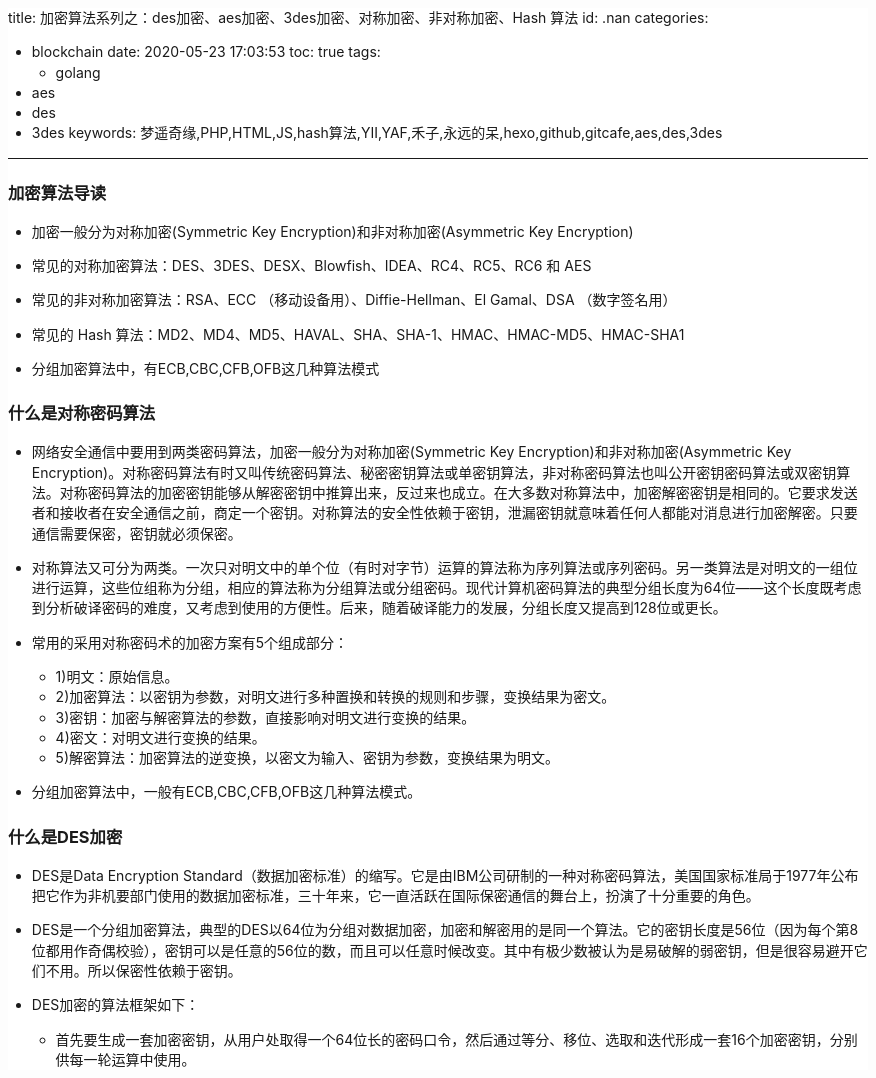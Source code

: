 
title: 加密算法系列之：des加密、aes加密、3des加密、对称加密、非对称加密、Hash 算法
id: .nan
categories:
  - blockchain
date: 2020-05-23 17:03:53
toc: true
tags: 
	- golang
  - aes
  - des
  - 3des
keywords: 梦遥奇缘,PHP,HTML,JS,hash算法,YII,YAF,禾子,永远的呆,hexo,github,gitcafe,aes,des,3des
---


### 加密算法导读

+ 加密一般分为对称加密(Symmetric Key Encryption)和非对称加密(Asymmetric Key Encryption)

+ 常见的对称加密算法：DES、3DES、DESX、Blowfish、IDEA、RC4、RC5、RC6 和 AES

+ 常见的非对称加密算法：RSA、ECC （移动设备用）、Diffie-Hellman、El Gamal、DSA （数字签名用）

+ 常见的 Hash 算法：MD2、MD4、MD5、HAVAL、SHA、SHA-1、HMAC、HMAC-MD5、HMAC-SHA1

+ 分组加密算法中，有ECB,CBC,CFB,OFB这几种算法模式


### 什么是对称密码算法

+ 网络安全通信中要用到两类密码算法，加密一般分为对称加密(Symmetric Key Encryption)和非对称加密(Asymmetric Key Encryption)。对称密码算法有时又叫传统密码算法、秘密密钥算法或单密钥算法，非对称密码算法也叫公开密钥密码算法或双密钥算法。对称密码算法的加密密钥能够从解密密钥中推算出来，反过来也成立。在大多数对称算法中，加密解密密钥是相同的。它要求发送者和接收者在安全通信之前，商定一个密钥。对称算法的安全性依赖于密钥，泄漏密钥就意味着任何人都能对消息进行加密解密。只要通信需要保密，密钥就必须保密。

+ 对称算法又可分为两类。一次只对明文中的单个位（有时对字节）运算的算法称为序列算法或序列密码。另一类算法是对明文的一组位进行运算，这些位组称为分组，相应的算法称为分组算法或分组密码。现代计算机密码算法的典型分组长度为64位――这个长度既考虑到分析破译密码的难度，又考虑到使用的方便性。后来，随着破译能力的发展，分组长度又提高到128位或更长。

+ 常用的采用对称密码术的加密方案有5个组成部分：

    - 1)明文：原始信息。
    - 2)加密算法：以密钥为参数，对明文进行多种置换和转换的规则和步骤，变换结果为密文。
    - 3)密钥：加密与解密算法的参数，直接影响对明文进行变换的结果。
    - 4)密文：对明文进行变换的结果。
    - 5)解密算法：加密算法的逆变换，以密文为输入、密钥为参数，变换结果为明文。

+ 分组加密算法中，一般有ECB,CBC,CFB,OFB这几种算法模式。

### 什么是DES加密

+ DES是Data Encryption Standard（数据加密标准）的缩写。它是由IBM公司研制的一种对称密码算法，美国国家标准局于1977年公布把它作为非机要部门使用的数据加密标准，三十年来，它一直活跃在国际保密通信的舞台上，扮演了十分重要的角色。

+ DES是一个分组加密算法，典型的DES以64位为分组对数据加密，加密和解密用的是同一个算法。它的密钥长度是56位（因为每个第8 位都用作奇偶校验），密钥可以是任意的56位的数，而且可以任意时候改变。其中有极少数被认为是易破解的弱密钥，但是很容易避开它们不用。所以保密性依赖于密钥。

+ DES加密的算法框架如下：
    - 首先要生成一套加密密钥，从用户处取得一个64位长的密码口令，然后通过等分、移位、选取和迭代形成一套16个加密密钥，分别供每一轮运算中使用。

